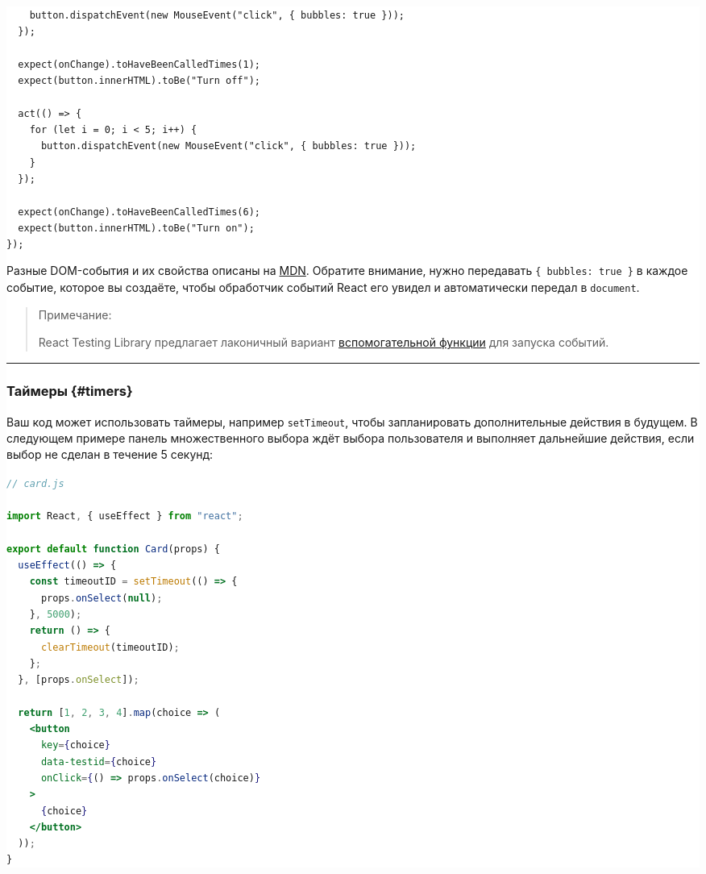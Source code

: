 ```jsx{13-14,35,43}
    button.dispatchEvent(new MouseEvent("click", { bubbles: true }));
  });

  expect(onChange).toHaveBeenCalledTimes(1);
  expect(button.innerHTML).toBe("Turn off");

  act(() => {
    for (let i = 0; i < 5; i++) {
      button.dispatchEvent(new MouseEvent("click", { bubbles: true }));
    }
  });

  expect(onChange).toHaveBeenCalledTimes(6);
  expect(button.innerHTML).toBe("Turn on");
});
```

Разные DOM-события и их свойства описаны на [MDN](https://developer.mozilla.org/ru/docs/Web/API/MouseEvent). Обратите внимание, нужно передавать `{ bubbles: true }` в каждое событие, которое вы создаёте, чтобы обработчик событий React его увидел и автоматически передал в `document`.

> Примечание:
>
> React Testing Library предлагает лаконичный вариант [вспомогательной функции](https://testing-library.com/docs/dom-testing-library/api-events) для запуска событий.

---

### Таймеры {#timers}

Ваш код может использовать таймеры, например `setTimeout`, чтобы запланировать дополнительные действия в будущем. В следующем примере панель множественного выбора ждёт выбора пользователя и выполняет дальнейшие действия, если выбор не сделан в течение 5 секунд:

```jsx
// card.js

import React, { useEffect } from "react";

export default function Card(props) {
  useEffect(() => {
    const timeoutID = setTimeout(() => {
      props.onSelect(null);
    }, 5000);
    return () => {
      clearTimeout(timeoutID);
    };
  }, [props.onSelect]);

  return [1, 2, 3, 4].map(choice => (
    <button
      key={choice}
      data-testid={choice}
      onClick={() => props.onSelect(choice)}
    >
      {choice}
    </button>
  ));
}
```

